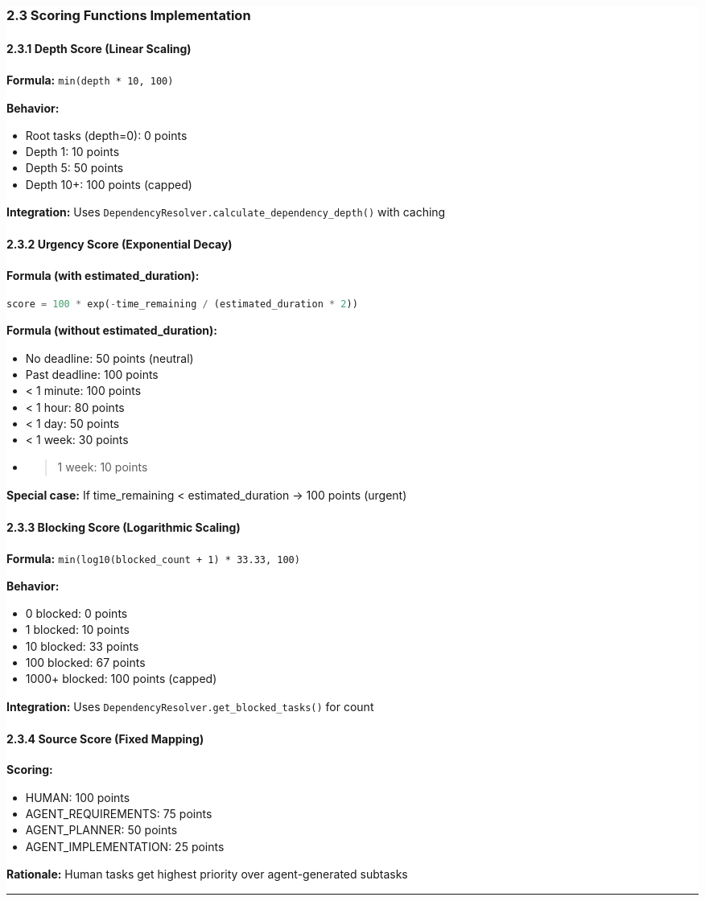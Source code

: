 ### 2.3 Scoring Functions Implementation

#### 2.3.1 Depth Score (Linear Scaling)

**Formula:** `min(depth * 10, 100)`

**Behavior:**
- Root tasks (depth=0): 0 points
- Depth 1: 10 points
- Depth 5: 50 points
- Depth 10+: 100 points (capped)

**Integration:** Uses `DependencyResolver.calculate_dependency_depth()` with caching

#### 2.3.2 Urgency Score (Exponential Decay)

**Formula (with estimated_duration):**
```python
score = 100 * exp(-time_remaining / (estimated_duration * 2))
```

**Formula (without estimated_duration):**
- No deadline: 50 points (neutral)
- Past deadline: 100 points
- < 1 minute: 100 points
- < 1 hour: 80 points
- < 1 day: 50 points
- < 1 week: 30 points
- > 1 week: 10 points

**Special case:** If time_remaining < estimated_duration → 100 points (urgent)

#### 2.3.3 Blocking Score (Logarithmic Scaling)

**Formula:** `min(log10(blocked_count + 1) * 33.33, 100)`

**Behavior:**
- 0 blocked: 0 points
- 1 blocked: 10 points
- 10 blocked: 33 points
- 100 blocked: 67 points
- 1000+ blocked: 100 points (capped)

**Integration:** Uses `DependencyResolver.get_blocked_tasks()` for count

#### 2.3.4 Source Score (Fixed Mapping)

**Scoring:**
- HUMAN: 100 points
- AGENT_REQUIREMENTS: 75 points
- AGENT_PLANNER: 50 points
- AGENT_IMPLEMENTATION: 25 points

**Rationale:** Human tasks get highest priority over agent-generated subtasks

---
